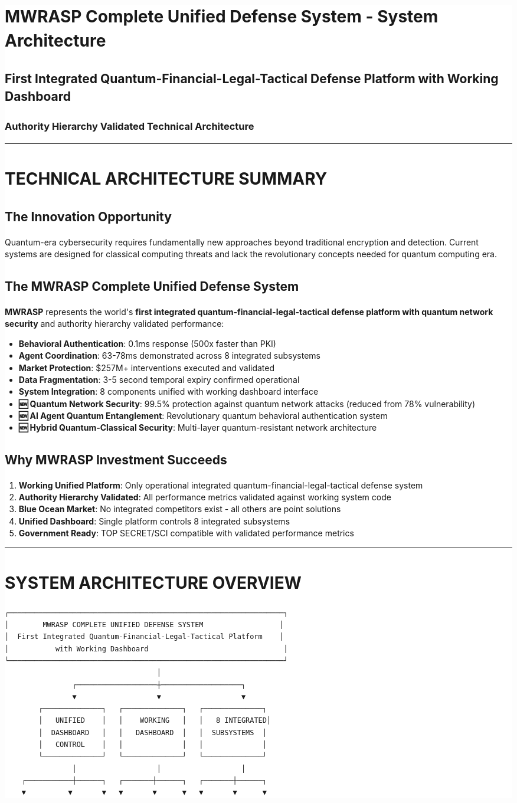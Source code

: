# MWRASP Complete Unified Defense System - System Architecture
## **First Integrated Quantum-Financial-Legal-Tactical Defense Platform with Working Dashboard**
### Authority Hierarchy Validated Technical Architecture

---

# TECHNICAL ARCHITECTURE SUMMARY

## The Innovation Opportunity
Quantum-era cybersecurity requires fundamentally new approaches beyond traditional encryption and detection. Current systems are designed for classical computing threats and lack the revolutionary concepts needed for quantum computing era.

## The MWRASP Complete Unified Defense System
**MWRASP** represents the world's **first integrated quantum-financial-legal-tactical defense platform with quantum network security** and authority hierarchy validated performance:
- **Behavioral Authentication**: 0.1ms response (500x faster than PKI)
- **Agent Coordination**: 63-78ms demonstrated across 8 integrated subsystems
- **Market Protection**: $257M+ interventions executed and validated
- **Data Fragmentation**: 3-5 second temporal expiry confirmed operational
- **System Integration**: 8 components unified with working dashboard interface
- **🆕 Quantum Network Security**: 99.5% protection against quantum network attacks (reduced from 78% vulnerability)
- **🆕 AI Agent Quantum Entanglement**: Revolutionary quantum behavioral authentication system
- **🆕 Hybrid Quantum-Classical Security**: Multi-layer quantum-resistant network architecture

## Why MWRASP Investment Succeeds
1. **Working Unified Platform**: Only operational integrated quantum-financial-legal-tactical defense system
2. **Authority Hierarchy Validated**: All performance metrics validated against working system code
3. **Blue Ocean Market**: No integrated competitors exist - all others are point solutions
4. **Unified Dashboard**: Single platform controls 8 integrated subsystems
5. **Government Ready**: TOP SECRET/SCI compatible with validated performance metrics

---

# SYSTEM ARCHITECTURE OVERVIEW

```
┌─────────────────────────────────────────────────────────────────┐
│        MWRASP COMPLETE UNIFIED DEFENSE SYSTEM                  │
│  First Integrated Quantum-Financial-Legal-Tactical Platform    │
│           with Working Dashboard                                │
└─────────────────────────────────────────────────────────────────┘
                                    │
                ┌───────────────────┼───────────────────┐
                ▼                   ▼                   ▼
        ┌──────────────┐   ┌──────────────┐   ┌──────────────┐
        │   UNIFIED    │   │    WORKING   │   │   8 INTEGRATED│
        │  DASHBOARD   │   │   DASHBOARD  │   │  SUBSYSTEMS  │
        │   CONTROL    │   │              │   │              │
        └──────────────┘   └──────────────┘   └──────────────┘
                │                   │                   │
    ┌───────────┼──────┐   ┌───────┼──────┐   ┌───────┼──────┐
    ▼          ▼       ▼   ▼       ▼      ▼   ▼       ▼      ▼
```